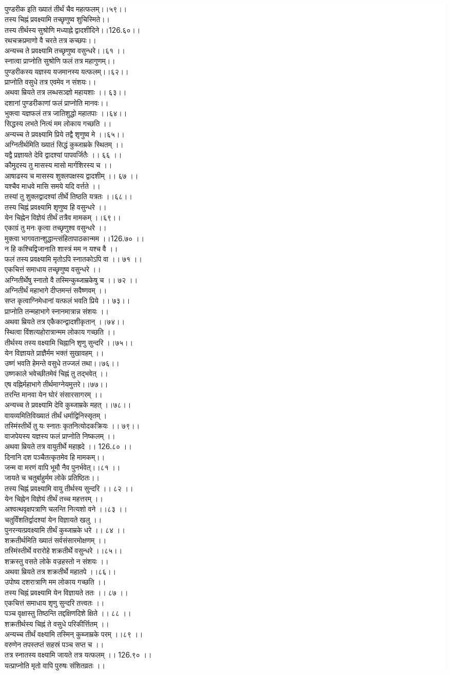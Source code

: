 पुण्डरीक इति ख्यातं तीर्थं चैव महत्फलम्।।५९।।  
तस्य चिह्नं प्रवक्ष्यामि तच्छृणुष्व शुचिस्मिते।।  
तस्य तीर्थस्य सुश्रोणि मध्याह्ने द्वादशीदिने।।126.६०।।  
रथचक्रप्रमाणो वै चरते तत्र कच्छपः।।  
अन्यच्च ते प्रवक्ष्यामि तच्छृणुष्व वसुन्धरे।।६१ ।।  
स्नात्वा प्राप्नोति सुश्रोणि फलं तत्र महागुणम्।।  
पुण्डरीकस्य यज्ञस्य यजमानस्य यत्फलम्।।६२।।  
प्राप्नोति वसुधे तत्र एवमेव न संशयः।।  
अथवा म्रियते तत्र लब्धसञ्ज्ञो महायशाः ।। ६३।।  
दशानां पुण्डरीकाणां फलं प्राप्नोति मानवः।।  
भुक्त्वा यज्ञफलं तत्र जातिशुद्धो महातपाः ।।६४।।  
सिद्धस्य लभते नित्यं मम लोकाय गच्छति ।।  
अन्यच्च ते प्रवक्ष्यामि प्रिये तद्वै शृणुष्व मे ।।६५।।  
अग्नितीर्थमिति ख्यातं सिद्धं कुब्जाम्रके स्थितम् ।।  
यद्वै प्रज्ञायते देवि द्वादश्यां पापवर्जितैः ।। ६६ ।।  
कौमुदस्य तु मासस्य मासो मार्गशिरस्य च ।।  
आषाढस्य च मासस्य शुक्लपक्षस्य द्वादशीम् ।। ६७ ।।  
यश्चैव माधवे मासि समये यदि वर्त्तते ।।  
तस्यां तु शुक्लद्वादश्यां तीर्थे तिष्ठति यत्रतः ।।६८।।  
तस्य चिह्नं प्रवक्ष्यामि शृणुष्व हि वसुन्धरे ।।  
येन चिह्नेन विज्ञेयं तीर्थं तत्रैव मामकम् ।।६९।।  
एकाग्रं तु मनः कृत्वा तच्छृणुश्व वसुन्धरे ।।  
मुक्त्वा भागवतान्शुद्धान्त्संहितापाठकान्मम ।।126.७० ।।  
न हि कश्चिद्विजानाति शास्त्रं मम न यश्च वै ।।  
फलं तस्य प्रवक्ष्यामि मृतोऽपि स्नातकोऽपि वा ।। ७१ ।।  
एकचित्तं समाधाय तच्छृणुष्व वसुन्धरे ।।  
अग्नितीर्थेषु स्नातो वै तस्मिन्कुब्जाम्रकेषु च ।। ७२ ।।  
अग्नितीर्थं महाभागे दीप्तमन्तं सवैष्णवम् ।।  
सप्त कृत्वाग्निमेधानां यत्फलं भवति प्रिये ।। ७३।।  
प्राप्नोति तन्महाभागे स्नानमात्रान्न संशयः ।।  
अथवा म्रियते तत्र एकैकान्द्वादशीकृतान् ।।७४।।  
स्थित्वा विंशत्यहोरात्रान्मम लोकाय गच्छति ।।  
तीर्थस्य तस्य वक्ष्यामि चिह्नानि शृणु सुन्दरि ।।७५।।  
येन विज्ञायते प्राज्ञैर्मम भक्तं सुखावहम् ।।  
उष्णं भवति हेमन्ते वसुधे तज्जलं तथा।।७६।।  
उष्णकाले भवेच्छीतमेवं चिह्नं तु तद्भवेत् ।।  
एष वह्निर्महाभागे तीर्थमाग्नेयमुत्तरे।।७७।।  
तरन्ति मानवा येन घोरं संसारसागरम् ।।  
अन्यच्च ते प्रवक्ष्यामि देवि कुब्जाम्रके महत् ।।७८।।  
वायव्यमितिविख्यातं तीर्थं धर्माद्विनिस्सृतम् ।  
तस्मिंस्तीर्थे तु यः स्नातः कृतनित्योदकक्रियः ।। ७९।।  
वाजपेयस्य यज्ञस्य फलं प्राप्नोति निष्कलम् ।।  
अथवा म्रियते तत्र वायुतीर्थे महाह्रदे ।। 126.८० ।।  
दिनानि दश पञ्चैतत्कृतमेव हि मामकम्।।  
जन्म वा मरणं वापि भूमौ नैव पुनर्भवेत्।।८१ ।।  
जायते च चतुर्बाहुर्मम लोके प्रतिष्ठितः।।  
तस्य चिह्नं प्रवक्ष्यामि वायु तीर्थस्य सुन्दरि ।। ८२ ।।  
येन चिह्नेन विज्ञेयं तीर्थं तच्च महत्तरम् ।।  
अश्वत्थवृक्षपत्राणि चलन्ति नित्यशो वने ।।८३ ।।  
चतुर्विंशतिर्द्वादश्यां येन विज्ञायते खलु ।।  
पुनरन्यत्प्रवक्ष्यामि तीर्थं कुब्जाम्रके धरे ।। ८४ ।।  
शक्रतीर्थमिति ख्यातं सर्वसंसारमोक्षणम् ।।  
तस्मिंस्तीर्थे वरारोहे शक्रतीर्थे वसुन्धरे ।।८५।।  
शक्रस्तु वसते लोके वज्रहस्तो न संशयः ।।  
अथवा म्रियते तत्र शक्रतीर्थे महातपे ।।८६।।  
उपोष्य दशरात्राणि मम लोकाय गच्छति ।।  
तस्य चिह्नं प्रवक्ष्यामि येन विज्ञायते ततः ।। ८७ ।।  
एकचित्तं समाधाय शृणु सुन्दरि तत्त्वतः ।।  
पञ्च वृक्षास्तु तिष्ठन्ति तद्दक्षिणदिशे क्षिते ।। ८८ ।।  
शक्रतीर्थस्य चिह्नं ते वसुधे परिकीर्त्तितम् ।।  
अन्यच्च तीर्थं वक्ष्यामि तस्मिन् कुब्जाम्रके परम् ।।८९ ।।  
वरुणेन तपस्तप्तं सहस्रं पञ्च सप्त च ।।  
तत्र स्नातस्य वक्ष्यामि जायते तत्र यत्फलम् ।। 126.९० ।।  
यत्प्राप्नोति मृतो वापि पुरुषः संशितव्रतः ।।  